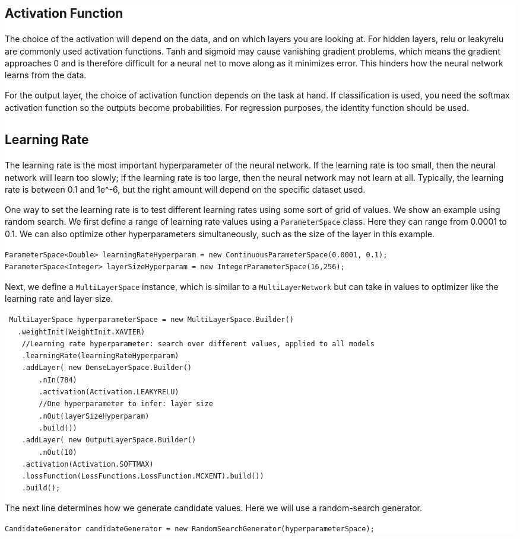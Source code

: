 ## <a name="activation">Activation Function</a>

The choice of the activation will depend on the data, and on which layers you are looking at. For hidden layers, relu or leakyrelu are commonly used activation functions. Tanh and sigmoid may cause vanishing gradient problems, which means the gradient approaches 0 and is therefore difficult for a neural net to move along as it minimizes error. This hinders how the neural network learns from the data.

For the output layer, the choice of activation function depends on the task at hand. If classification is used, you need the softmax activation function so the outputs become probabilities. For regression purposes, the identity function should be used. 

## <a name="learning">Learning Rate</a>

The learning rate is the most important hyperparameter of the neural network. If the learning rate is too small, then the neural network will learn too slowly; if the learning rate is too large, then the neural network may not learn at all. Typically, the learning rate is between 0.1 and 1e^-6, but the right amount will depend on the specific dataset used.

One way to set the learning rate is to test different learning rates using some sort of grid of values. We show an example  using random search. We first define a range of learning rate values using a `ParameterSpace` class. Here they can range from 0.0001 to 0.1. We can also optimize other hyperparameters simultaneously, such as the size of the layer in this example.

```
ParameterSpace<Double> learningRateHyperparam = new ContinuousParameterSpace(0.0001, 0.1);
ParameterSpace<Integer> layerSizeHyperparam = new IntegerParameterSpace(16,256);
```

Next, we define a `MultiLayerSpace` instance, which is similar to a `MultiLayerNetwork` but can take in values to optimizer like the learning rate and layer size. 

```
 MultiLayerSpace hyperparameterSpace = new MultiLayerSpace.Builder()
   .weightInit(WeightInit.XAVIER)
    //Learning rate hyperparameter: search over different values, applied to all models
    .learningRate(learningRateHyperparam)
    .addLayer( new DenseLayerSpace.Builder()
        .nIn(784)  
        .activation(Activation.LEAKYRELU)
        //One hyperparameter to infer: layer size
        .nOut(layerSizeHyperparam)
        .build())
    .addLayer( new OutputLayerSpace.Builder()
        .nOut(10)
    .activation(Activation.SOFTMAX)
    .lossFunction(LossFunctions.LossFunction.MCXENT).build())
    .build();
```

The next line determines how we generate candidate values. Here we will use a random-search generator.

```
CandidateGenerator candidateGenerator = new RandomSearchGenerator(hyperparameterSpace);
```

